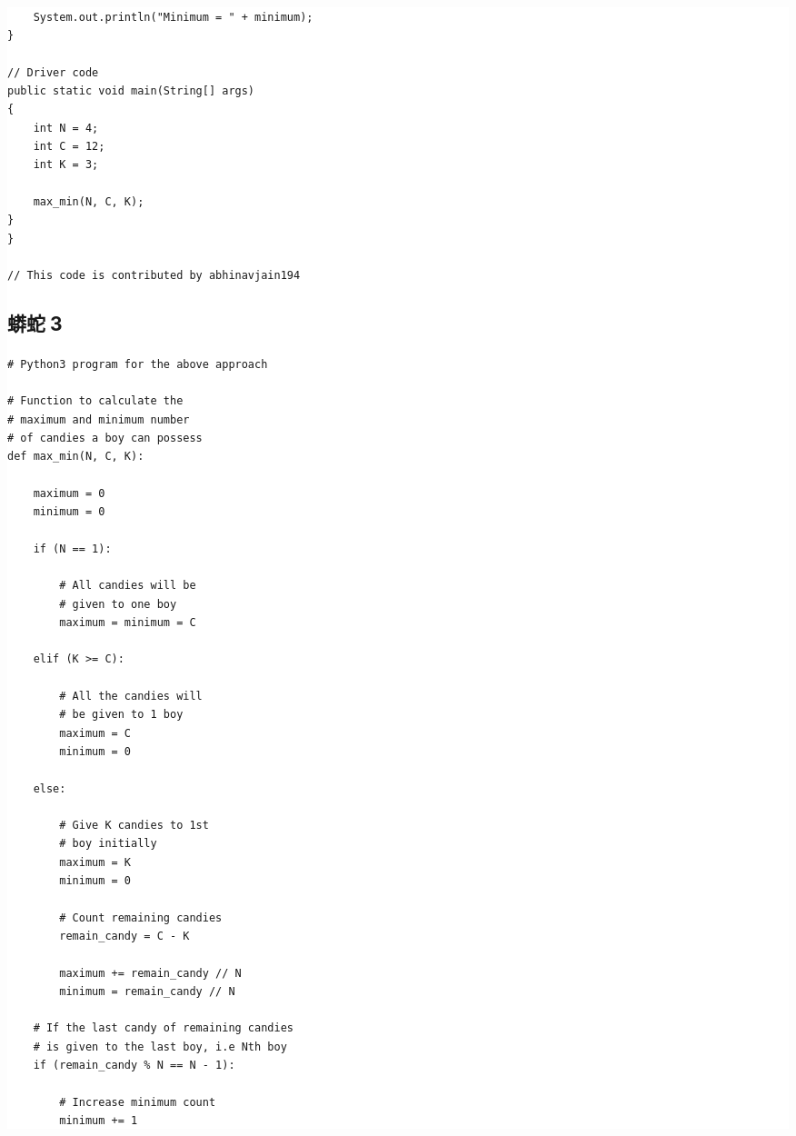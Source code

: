 ```
    System.out.println("Minimum = " + minimum);
}

// Driver code
public static void main(String[] args)
{
    int N = 4;
    int C = 12;
    int K = 3;

    max_min(N, C, K);
}
}

// This code is contributed by abhinavjain194
```

## 蟒蛇 3

```
# Python3 program for the above approach

# Function to calculate the
# maximum and minimum number
# of candies a boy can possess
def max_min(N, C, K):

    maximum = 0
    minimum = 0

    if (N == 1):

        # All candies will be
        # given to one boy
        maximum = minimum = C

    elif (K >= C):

        # All the candies will
        # be given to 1 boy
        maximum = C
        minimum = 0

    else:

        # Give K candies to 1st
        # boy initially
        maximum = K
        minimum = 0

        # Count remaining candies
        remain_candy = C - K

        maximum += remain_candy // N
        minimum = remain_candy // N

    # If the last candy of remaining candies
    # is given to the last boy, i.e Nth boy
    if (remain_candy % N == N - 1):

        # Increase minimum count
        minimum += 1

```